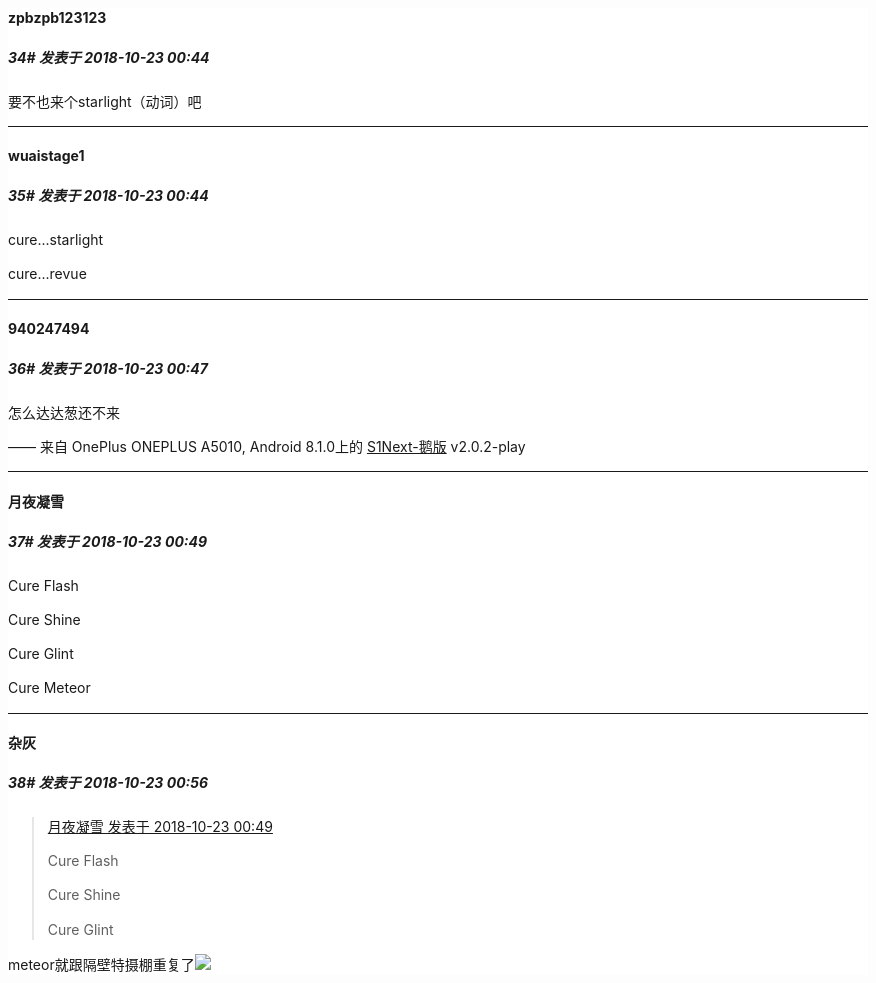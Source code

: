 ####  zpbzpb123123  
##### 34#       发表于 2018-10-23 00:44


要不也来个starlight（动词）吧


-----

####  wuaistage1  
##### 35#       发表于 2018-10-23 00:44


cure...starlight 

cure...revue


-----

####  940247494  
##### 36#       发表于 2018-10-23 00:47


怎么达达葱还不来

—— 来自 OnePlus ONEPLUS A5010, Android 8.1.0上的 [S1Next-鹅版](https://github.com/ykrank/S1-Next/releases) v2.0.2-play


-----

####  月夜凝雪  
##### 37#       发表于 2018-10-23 00:49


Cure Flash

Cure Shine

Cure Glint

Cure Meteor


-----

####  杂灰  
##### 38#       发表于 2018-10-23 00:56


<blockquote><a href="httphttps://bbs.saraba1st.com/2b/forum.php?mod=redirect&amp;goto=findpost&amp;pid=41349318&amp;ptid=1785119" target="_blank">月夜凝雪 发表于 2018-10-23 00:49</a>

Cure Flash

Cure Shine

Cure Glint</blockquote>
meteor就跟隔壁特摄棚重复了<img src="https://static.saraba1st.com/image/smiley/face2017/068.png" referrerpolicy="no-referrer">
